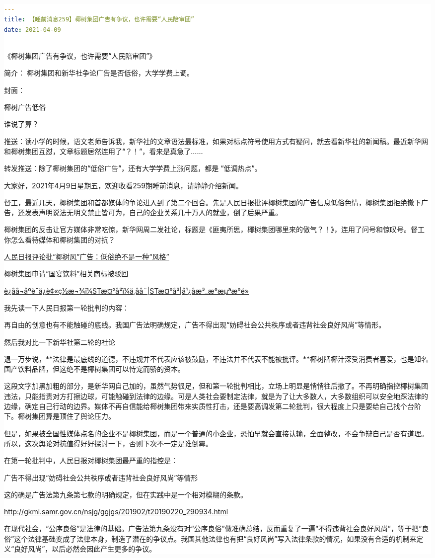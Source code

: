 ```yaml
---
title: 【睡前消息259】椰树集团广告有争议，也许需要“人民陪审团”
date: 2021-04-09
---
```


《椰树集团广告有争议，也许需要“人民陪审团”》

简介： 椰树集团和新华社争论广告是否低俗，大学学费上调。

封面：

椰树广告低俗

谁说了算？

推送：读小学的时候，语文老师告诉我，新华社的文章语法最标准，如果对标点符号使用方式有疑问，就去看新华社的新闻稿。最近新华网和椰树集团互怼，文章标题居然连用了“？！”，看来是真急了……

转发推送：除了椰树集团的“低俗广告”，还有大学学费上涨问题，都是
“低调热点”。

大家好，2021年4月9日星期五，欢迎收看259期睡前消息，请静静介绍新闻。

督工，最近几天，椰树集团和首都媒体的争论进入到了第二个回合。先是人民日报批评椰树集团的广告信息低俗色情，椰树集团拒绝撤下广告，还发表声明说法无明文禁止皆可为，自己的企业关系几十万人的就业，倒了后果严重。

椰树集团的反击让官方媒体非常吃惊，新华网周二发社论，标题是《匪夷所思，椰树集团哪里来的傲气？！》，连用了问号和惊叹号。督工你怎么看待媒体和椰树集团的对抗？

[人民日报评论批“椰树风”广告：低俗绝不是一种“风格”](https://m.thepaper.cn/baijiahao_12003056)

[](https://mp.weixin.qq.com/s/pgWq5zjq1NIBI214aluKTg)

[](https://mp.weixin.qq.com/s/wc_l3tLfEF2xFnJ7FNuggg)

[椰树集团申请“国宴饮料”相关商标被驳回](https://www.guancha.cn/politics/2021_04_06_586471.shtml)

[è¿åå¬åºè¯ä¿è¢«ç½æ¬¾ï¼STæ¤°å²ï¼ä¸å­å¨\|STæ¤°å²\|å¹¿åæ³\_æ°æµªæ°é»](https://news.sina.com.cn/s/2021-04-05/doc-ikmxzfmk4057989.shtml)

我先读一下人民日报第一轮批判的内容：

再自由的创意也有不能触碰的底线。我国广告法明确规定，广告不得出现“妨碍社会公共秩序或者违背社会良好风尚”等情形。

然后我对比一下新华社第二轮的社论

退一万步说，**法律是最底线的道德，不违规并不代表应该被鼓励，不违法并不代表不能被批评。**椰树牌椰汁深受消费者喜爱，也是知名国产饮料品牌，但这绝不是椰树集团可以恃宠而骄的资本。

这段文字加黑加粗的部分，是新华网自己加的，虽然气势很足，但和第一轮批判相比，立场上明显是悄悄往后撤了。不再明确指控椰树集团违法，只能指责对方打擦边球，可能触碰到法律的边缘。可是人类社会要制定法律，就是为了让大多数人，大多数组织可以安全地踩法律的边缘，确定自己行动的边界。媒体不再自信能给椰树集团带来实质性打击，还是要高调发第二轮批判，很大程度上只是要给自己找个台阶下。椰树集团算是顶住了舆论压力。

但是，如果被全国性媒体点名的企业不是椰树集团，而是一个普通的小企业，恐怕早就会直接认输，全面整改，不会争辩自己是否有道理。所以，这次舆论对抗值得好好探讨一下，否则下次不一定是谁倒霉。

在第一轮批判中，人民日报对椰树集团最严重的指控是：

广告不得出现“妨碍社会公共秩序或者违背社会良好风尚”等情形

这的确是广告法第九条第七款的明确规定，但在实践中是一个相对模糊的条款。

http://gkml.samr.gov.cn/nsjg/ggjgs/201902/t20190220_290934.html

在现代社会，“公序良俗”是法律的基础。广告法第九条没有对“公序良俗”做准确总结，反而重复了一遍“不得违背社会良好风尚”，等于把“良俗”这个法律基础变成了法律本身，制造了潜在的争议点。我国其他法律也有把“良好风尚”写入法律条款的情况，如果没有合适的机制来定义“良好风尚”，以后必然会因此产生更多的争议。
